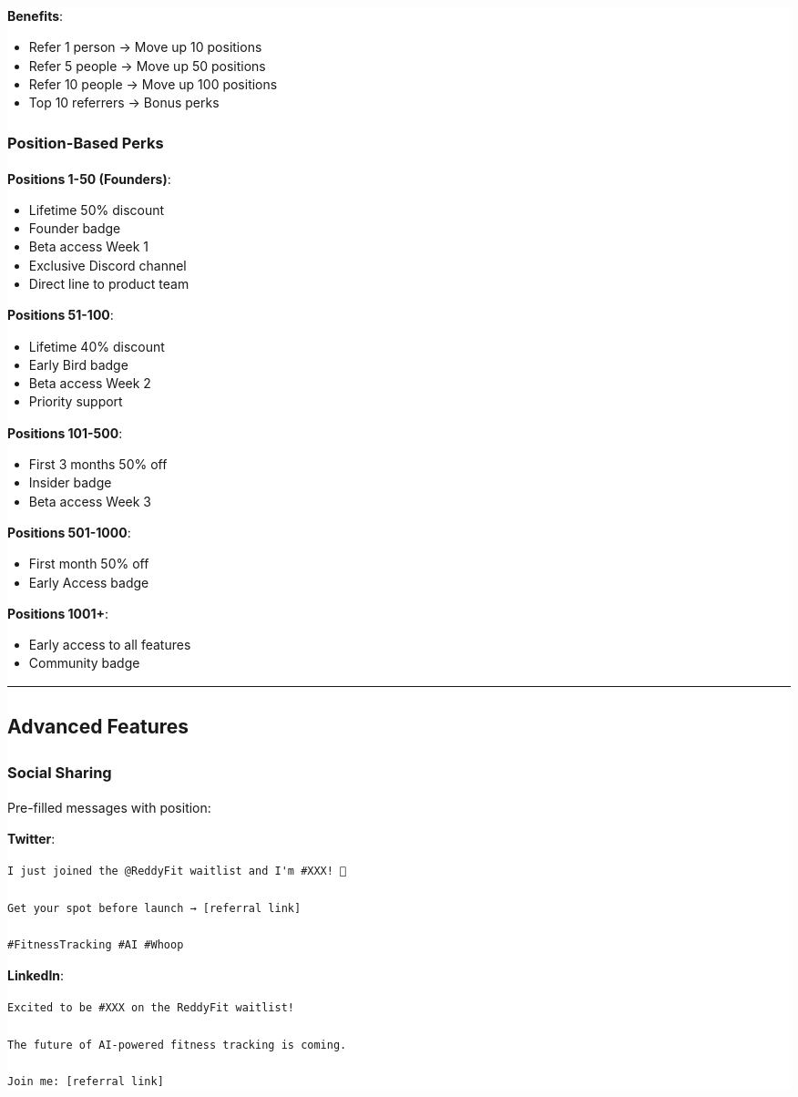 **Benefits**:
- Refer 1 person → Move up 10 positions
- Refer 5 people → Move up 50 positions
- Refer 10 people → Move up 100 positions
- Top 10 referrers → Bonus perks

### Position-Based Perks

**Positions 1-50 (Founders)**:
- Lifetime 50% discount
- Founder badge
- Beta access Week 1
- Exclusive Discord channel
- Direct line to product team

**Positions 51-100**:
- Lifetime 40% discount
- Early Bird badge
- Beta access Week 2
- Priority support

**Positions 101-500**:
- First 3 months 50% off
- Insider badge
- Beta access Week 3

**Positions 501-1000**:
- First month 50% off
- Early Access badge

**Positions 1001+**:
- Early access to all features
- Community badge

---

## Advanced Features

### Social Sharing

Pre-filled messages with position:

**Twitter**:
```
I just joined the @ReddyFit waitlist and I'm #XXX! 🎉

Get your spot before launch → [referral link]

#FitnessTracking #AI #Whoop
```

**LinkedIn**:
```
Excited to be #XXX on the ReddyFit waitlist!

The future of AI-powered fitness tracking is coming.

Join me: [referral link]
```
